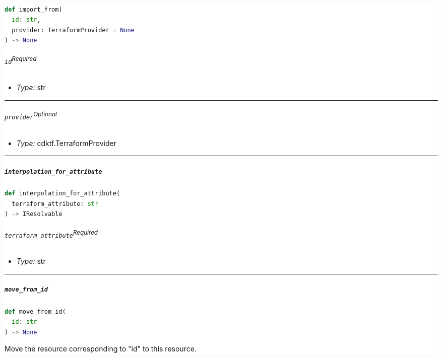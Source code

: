 ```python
def import_from(
  id: str,
  provider: TerraformProvider = None
) -> None
```

###### `id`<sup>Required</sup> <a name="id" id="rhizo-co-terraform-provider-oci.osmanagementManagedInstanceManagement.OsmanagementManagedInstanceManagement.importFrom.parameter.id"></a>

- *Type:* str

---

###### `provider`<sup>Optional</sup> <a name="provider" id="rhizo-co-terraform-provider-oci.osmanagementManagedInstanceManagement.OsmanagementManagedInstanceManagement.importFrom.parameter.provider"></a>

- *Type:* cdktf.TerraformProvider

---

##### `interpolation_for_attribute` <a name="interpolation_for_attribute" id="rhizo-co-terraform-provider-oci.osmanagementManagedInstanceManagement.OsmanagementManagedInstanceManagement.interpolationForAttribute"></a>

```python
def interpolation_for_attribute(
  terraform_attribute: str
) -> IResolvable
```

###### `terraform_attribute`<sup>Required</sup> <a name="terraform_attribute" id="rhizo-co-terraform-provider-oci.osmanagementManagedInstanceManagement.OsmanagementManagedInstanceManagement.interpolationForAttribute.parameter.terraformAttribute"></a>

- *Type:* str

---

##### `move_from_id` <a name="move_from_id" id="rhizo-co-terraform-provider-oci.osmanagementManagedInstanceManagement.OsmanagementManagedInstanceManagement.moveFromId"></a>

```python
def move_from_id(
  id: str
) -> None
```

Move the resource corresponding to "id" to this resource.
